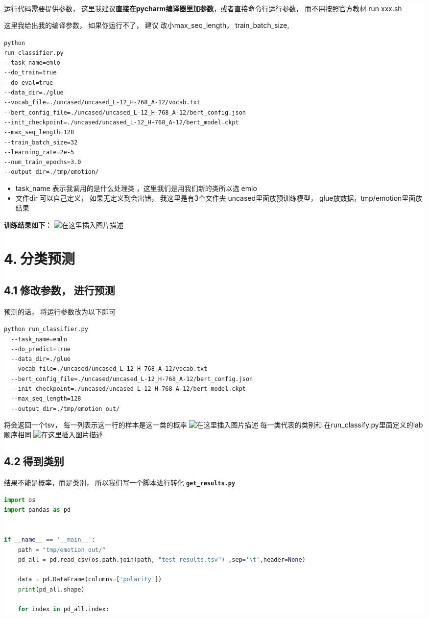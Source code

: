 运行代码需要提供参数， 这里我建议**直接在pycharm编译器里加参数**，或者直接命令行运行参数， 而不用按照官方教材  run  xxx.sh

这里我给出我的编译参数， 如果你运行不了， 建议 改小max_seq_length， train_batch_size,
```shell
python
run_classifier.py
--task_name=emlo
--do_train=true
--do_eval=true
--data_dir=./glue
--vocab_file=./uncased/uncased_L-12_H-768_A-12/vocab.txt
--bert_config_file=./uncased/uncased_L-12_H-768_A-12/bert_config.json
--init_checkpoint=./uncased/uncased_L-12_H-768_A-12/bert_model.ckpt
--max_seq_length=128
--train_batch_size=32
--learning_rate=2e-5
--num_train_epochs=3.0
--output_dir=./tmp/emotion/
```

- task_name 表示我调用的是什么处理类 ，这里我们是用我们新的类所以选 emlo
- 文件dir 可以自己定义， 如果无定义到会出错， 我这里是有3个文件夹 uncased里面放预训练模型， glue放数据，tmp/emotion里面放结果

**训练结果如下：**
![在这里插入图片描述](https://img-blog.csdnimg.cn/20190519002038639.png)


# 4. 分类预测
## 4.1 修改参数， 进行预测

预测的话， 将运行参数改为以下即可
```
python run_classifier.py 
  --task_name=emlo 
  --do_predict=true 
  --data_dir=./glue 
  --vocab_file=./uncased/uncased_L-12_H-768_A-12/vocab.txt 
  --bert_config_file=./uncased/uncased_L-12_H-768_A-12/bert_config.json 
  --init_checkpoint=./uncased/uncased_L-12_H-768_A-12/bert_model.ckpt
  --max_seq_length=128 
  --output_dir=./tmp/emotion_out/
```
将会返回一个tsv， 每一列表示这一行的样本是这一类的概率
![在这里插入图片描述](https://img-blog.csdnimg.cn/20190519002215733.png?x-oss-process=image/watermark,type_ZmFuZ3poZW5naGVpdGk,shadow_10,text_aHR0cHM6Ly9ibG9nLmNzZG4ubmV0L3FxODc0NDU1OTUz,size_16,color_FFFFFF,t_70)
每一类代表的类别和 在run_classify.py里面定义的lab顺序相同
![在这里插入图片描述](https://img-blog.csdnimg.cn/20190519002304515.png)
## 4.2 得到类别
结果不能是概率，而是类别， 所以我们写一个脚本进行转化
**``get_results.py``**
```py
import os
import pandas as pd


if __name__ == '__main__':
    path = "tmp/emotion_out/"
    pd_all = pd.read_csv(os.path.join(path, "test_results.tsv") ,sep='\t',header=None)

    data = pd.DataFrame(columns=['polarity'])
    print(pd_all.shape)

    for index in pd_all.index:
```